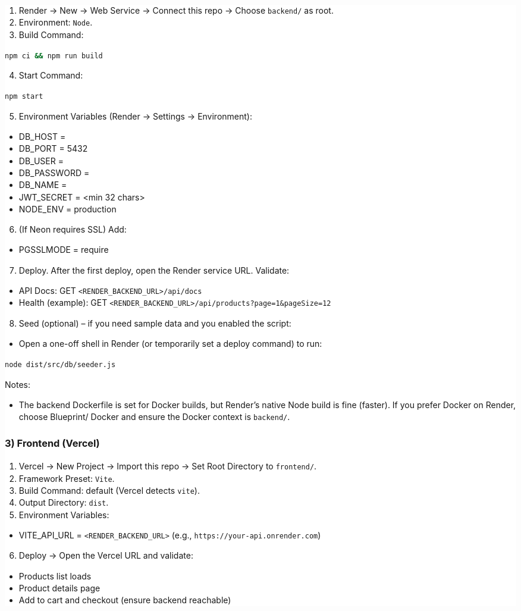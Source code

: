 1. Render → New → Web Service → Connect this repo → Choose `backend/` as root.
2. Environment: `Node`.
3. Build Command:

```bash
npm ci && npm run build
```

4. Start Command:

```bash
npm start
```

5. Environment Variables (Render → Settings → Environment):

- DB_HOST = <from Neon>
- DB_PORT = 5432
- DB_USER = <from Neon>
- DB_PASSWORD = <from Neon>
- DB_NAME = <from Neon>
- JWT_SECRET = <min 32 chars>
- NODE_ENV = production

6. (If Neon requires SSL) Add:

- PGSSLMODE = require

7. Deploy. After the first deploy, open the Render service URL. Validate:

- API Docs: GET `<RENDER_BACKEND_URL>/api/docs`
- Health (example): GET `<RENDER_BACKEND_URL>/api/products?page=1&pageSize=12`

8. Seed (optional) – if you need sample data and you enabled the script:

- Open a one-off shell in Render (or temporarily set a deploy command) to run:

```bash
node dist/src/db/seeder.js
```

Notes:

- The backend Dockerfile is set for Docker builds, but Render’s native Node build is fine (faster). If you prefer Docker on Render, choose Blueprint/ Docker and ensure the Docker context is `backend/`.

### 3) Frontend (Vercel)

1. Vercel → New Project → Import this repo → Set Root Directory to `frontend/`.
2. Framework Preset: `Vite`.
3. Build Command: default (Vercel detects `vite`).
4. Output Directory: `dist`.
5. Environment Variables:

- VITE_API_URL = `<RENDER_BACKEND_URL>` (e.g., `https://your-api.onrender.com`)

6. Deploy → Open the Vercel URL and validate:

- Products list loads
- Product details page
- Add to cart and checkout (ensure backend reachable)
